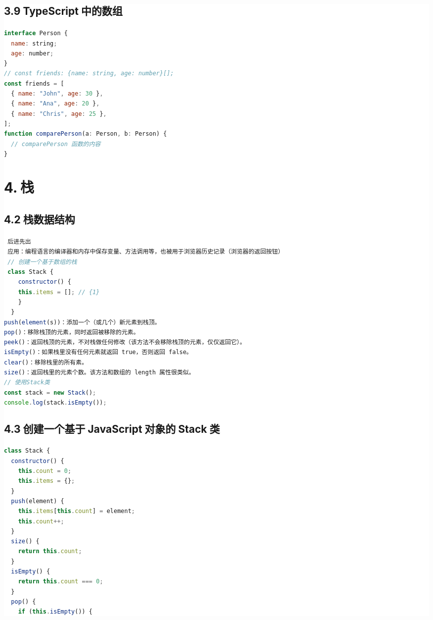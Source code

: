 ## 3.9 TypeScript 中的数组

```js
interface Person {
  name: string;
  age: number;
}
// const friends: {name: string, age: number}[];
const friends = [
  { name: "John", age: 30 },
  { name: "Ana", age: 20 },
  { name: "Chris", age: 25 },
];
function comparePerson(a: Person, b: Person) {
  // comparePerson 函数的内容
}
```

# 4. 栈

## 4.2 栈数据结构

```js
 后进先出
 应用：编程语言的编译器和内存中保存变量、方法调用等，也被用于浏览器历史记录（浏览器的返回按钮）
 // 创建一个基于数组的栈
 class Stack {
    constructor() {
    this.items = []; // {1}
    }
  }
push(element(s))：添加一个（或几个）新元素到栈顶。
pop()：移除栈顶的元素，同时返回被移除的元素。
peek()：返回栈顶的元素，不对栈做任何修改（该方法不会移除栈顶的元素，仅仅返回它）。
isEmpty()：如果栈里没有任何元素就返回 true，否则返回 false。
clear()：移除栈里的所有素。
size()：返回栈里的元素个数。该方法和数组的 length 属性很类似。
// 使用Stack类
const stack = new Stack();
console.log(stack.isEmpty());
```

## 4.3 创建一个基于 JavaScript 对象的 Stack 类

```js
class Stack {
  constructor() {
    this.count = 0;
    this.items = {};
  }
  push(element) {
    this.items[this.count] = element;
    this.count++;
  }
  size() {
    return this.count;
  }
  isEmpty() {
    return this.count === 0;
  }
  pop() {
    if (this.isEmpty()) {
```